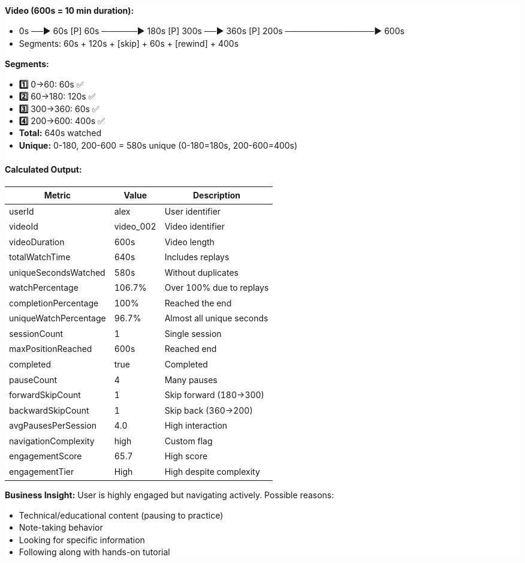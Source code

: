 **Video (600s = 10 min duration):**
- 0s ──► 60s [P] 60s ──────► 180s [P] 300s ──► 360s [P] 200s ───────────────► 600s
- Segments: 60s + 120s + [skip] + 60s + [rewind] + 400s

**Segments:**
- **1️⃣** 0→60: 60s ✅
- **2️⃣** 60→180: 120s ✅
- **3️⃣** 300→360: 60s ✅
- **4️⃣** 200→600: 400s ✅
- **Total:** 640s watched
- **Unique:** 0-180, 200-600 = 580s unique (0-180=180s, 200-600=400s)

#### Calculated Output:

| Metric | Value | Description |
|--------|-------|-------------|
| userId | alex | User identifier |
| videoId | video_002 | Video identifier |
| videoDuration | 600s | Video length |
| totalWatchTime | 640s | Includes replays |
| uniqueSecondsWatched | 580s | Without duplicates |
| watchPercentage | 106.7% | Over 100% due to replays |
| completionPercentage | 100% | Reached the end |
| uniqueWatchPercentage | 96.7% | Almost all unique seconds |
| sessionCount | 1 | Single session |
| maxPositionReached | 600s | Reached end |
| completed | true | Completed |
| pauseCount | 4 | Many pauses |
| forwardSkipCount | 1 | Skip forward (180→300) |
| backwardSkipCount | 1 | Skip back (360→200) |
| avgPausesPerSession | 4.0 | High interaction |
| navigationComplexity | high | Custom flag |
| engagementScore | 65.7 | High score |
| engagementTier | High | High despite complexity |

**Business Insight:** User is highly engaged but navigating actively. Possible reasons:
- Technical/educational content (pausing to practice)
- Note-taking behavior
- Looking for specific information
- Following along with hands-on tutorial
